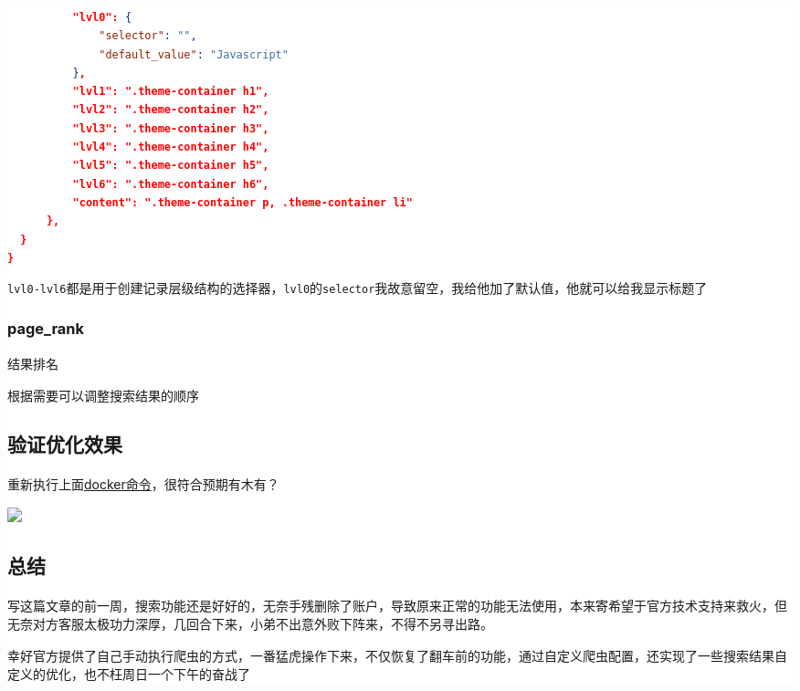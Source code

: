 ```json
          "lvl0": {
              "selector": "",
              "default_value": "Javascript"
          },
          "lvl1": ".theme-container h1",
          "lvl2": ".theme-container h2",
          "lvl3": ".theme-container h3",
          "lvl4": ".theme-container h4",
          "lvl5": ".theme-container h5",
          "lvl6": ".theme-container h6",
          "content": ".theme-container p, .theme-container li"
      },
  }
}

```
`lvl0-lvl6`都是用于创建记录层级结构的选择器，`lvl0`的`selector`我故意留空，我给他加了默认值，他就可以给我显示标题了


### page_rank

结果排名

根据需要可以调整搜索结果的顺序

## 验证优化效果

重新执行上面[docker命令](#运行爬虫)，很符合预期有木有？

<img src='https://s1.ax1x.com/2023/07/12/pCfY64e.png' width='100%'/>


## 总结

写这篇文章的前一周，搜索功能还是好好的，无奈手残删除了账户，导致原来正常的功能无法使用，本来寄希望于官方技术支持来救火，但无奈对方客服太极功力深厚，几回合下来，小弟不出意外败下阵来，不得不另寻出路。

幸好官方提供了自己手动执行爬虫的方式，一番猛虎操作下来，不仅恢复了翻车前的功能，通过自定义爬虫配置，还实现了一些搜索结果自定义的优化，也不枉周日一个下午的奋战了
